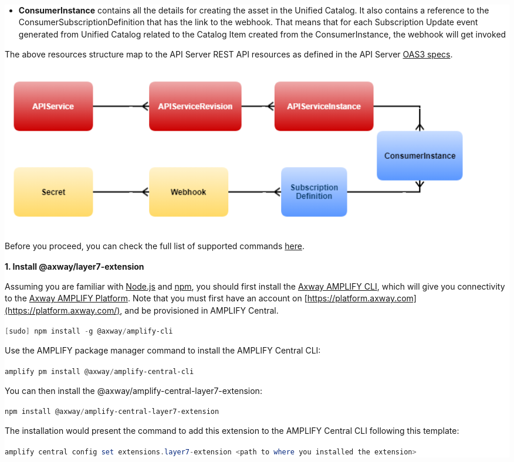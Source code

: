 * **ConsumerInstance**  contains all the details for creating the asset in the Unified Catalog. It also contains a reference to the ConsumerSubscriptionDefinition that has the link to the webhook. That means that for each Subscription Update event generated from Unified Catalog related to the Catalog Item created from the ConsumerInstance, the webhook will get invoked

The above resources structure map to the API Server REST API resources as defined in the API Server [OAS3 specs](https://apicentral.axway.com/apis/docs).

![](../images/APIServerResourcesDataModel.png)

Before you proceed, you can check the full list of supported commands [here](./layer7-extension/README.md).

**1. Install @axway/layer7-extension**

Assuming you are familiar with [Node.js](https://nodejs.org) and [npm](https://npmjs.com), you should first install the [Axway AMPLIFY CLI](https://www.npmjs.com/package/@axway/amplify-cli), which will give you connectivity to the [Axway AMPLIFY Platform](https://www.axway.com/en/products/amplify). Note that you must first have an account on [https://platform.axway.com](https://platform.axway.com/), and be provisioned in AMPLIFY Central. 

```powershell
[sudo] npm install -g @axway/amplify-cli
```

Use the AMPLIFY package manager command to install the AMPLIFY Central CLI:

```powershell
amplify pm install @axway/amplify-central-cli
```

You can then install the @axway/amplify-central-layer7-extension:

```powershell
npm install @axway/amplify-central-layer7-extension
```

The installation would present the command to add this extension to the AMPLIFY Central CLI following this template:

```powershell
amplify central config set extensions.layer7-extension <path to where you installed the extension>
```
